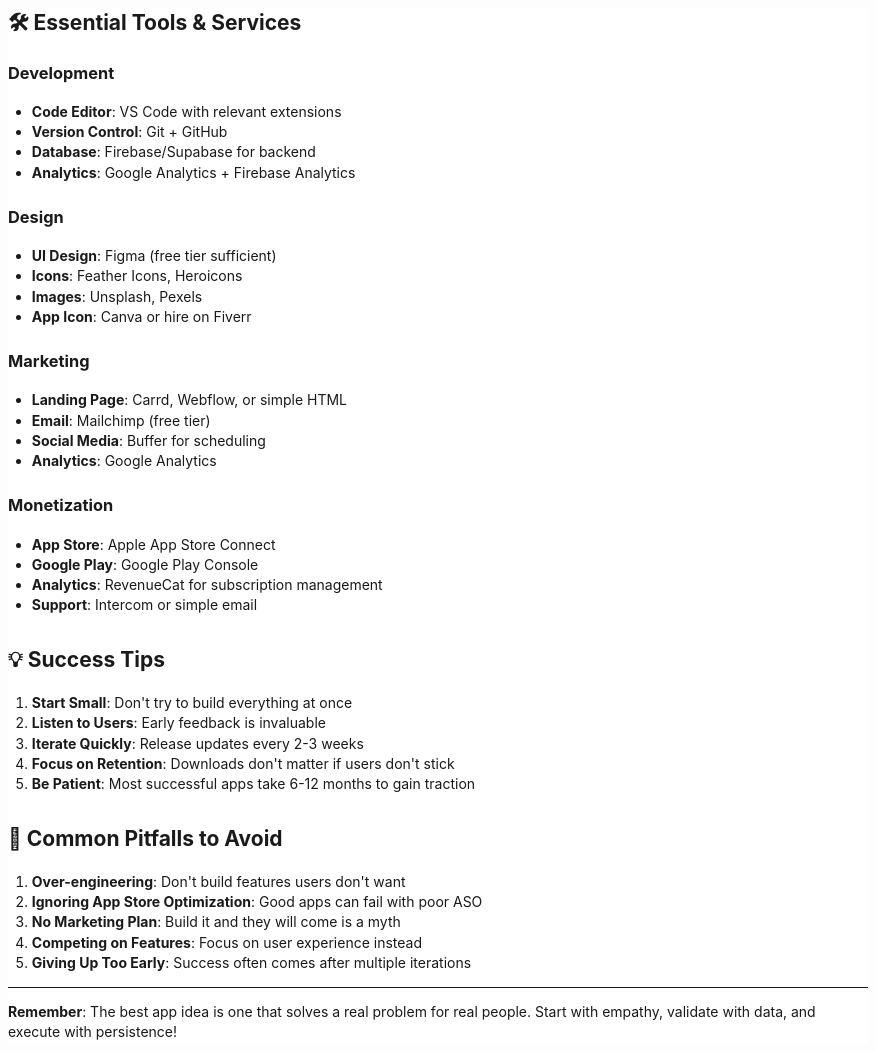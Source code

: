 ## 🛠️ Essential Tools & Services

### Development
- **Code Editor**: VS Code with relevant extensions
- **Version Control**: Git + GitHub
- **Database**: Firebase/Supabase for backend
- **Analytics**: Google Analytics + Firebase Analytics

### Design
- **UI Design**: Figma (free tier sufficient)
- **Icons**: Feather Icons, Heroicons
- **Images**: Unsplash, Pexels
- **App Icon**: Canva or hire on Fiverr

### Marketing
- **Landing Page**: Carrd, Webflow, or simple HTML
- **Email**: Mailchimp (free tier)
- **Social Media**: Buffer for scheduling
- **Analytics**: Google Analytics

### Monetization
- **App Store**: Apple App Store Connect
- **Google Play**: Google Play Console
- **Analytics**: RevenueCat for subscription management
- **Support**: Intercom or simple email

## 💡 Success Tips

1. **Start Small**: Don't try to build everything at once
2. **Listen to Users**: Early feedback is invaluable
3. **Iterate Quickly**: Release updates every 2-3 weeks
4. **Focus on Retention**: Downloads don't matter if users don't stick
5. **Be Patient**: Most successful apps take 6-12 months to gain traction

## 🚨 Common Pitfalls to Avoid

1. **Over-engineering**: Don't build features users don't want
2. **Ignoring App Store Optimization**: Good apps can fail with poor ASO
3. **No Marketing Plan**: Build it and they will come is a myth
4. **Competing on Features**: Focus on user experience instead
5. **Giving Up Too Early**: Success often comes after multiple iterations

---

**Remember**: The best app idea is one that solves a real problem for real people. Start with empathy, validate with data, and execute with persistence!
